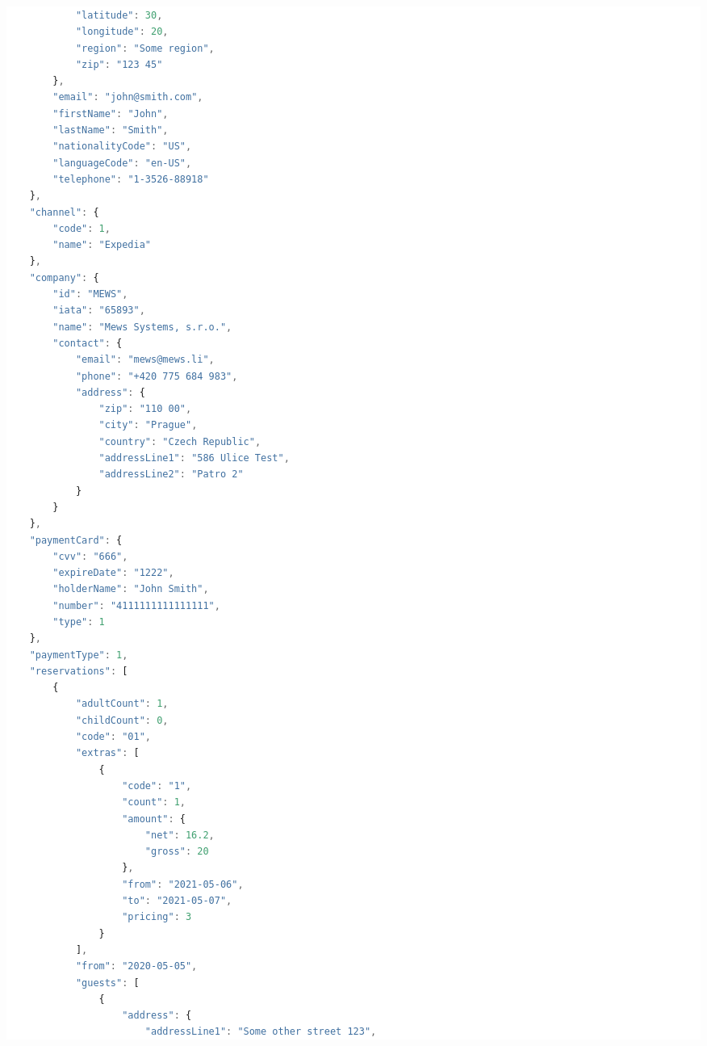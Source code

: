 ```javascript
            "latitude": 30,
            "longitude": 20,
            "region": "Some region",
            "zip": "123 45"
        },
        "email": "john@smith.com",
        "firstName": "John",
        "lastName": "Smith",
        "nationalityCode": "US",
        "languageCode": "en-US",
        "telephone": "1-3526-88918"
    },
    "channel": {
        "code": 1,
        "name": "Expedia"
    },
    "company": {
        "id": "MEWS",
        "iata": "65893",
        "name": "Mews Systems, s.r.o.",
        "contact": {
            "email": "mews@mews.li",
            "phone": "+420 775 684 983",
            "address": {
                "zip": "110 00",
                "city": "Prague",
                "country": "Czech Republic",
                "addressLine1": "586 Ulice Test",
                "addressLine2": "Patro 2"
            }
        }
    },
    "paymentCard": {
        "cvv": "666",
        "expireDate": "1222",
        "holderName": "John Smith",
        "number": "4111111111111111",
        "type": 1
    },
    "paymentType": 1,
    "reservations": [
        {
            "adultCount": 1,
            "childCount": 0,
            "code": "01",
            "extras": [
                {
                    "code": "1",
                    "count": 1,                    
                    "amount": {
                        "net": 16.2,
                        "gross": 20
                    },
                    "from": "2021-05-06",
                    "to": "2021-05-07",
                    "pricing": 3
                }
            ],
            "from": "2020-05-05",
            "guests": [
                {
                    "address": {
                        "addressLine1": "Some other street 123",
```